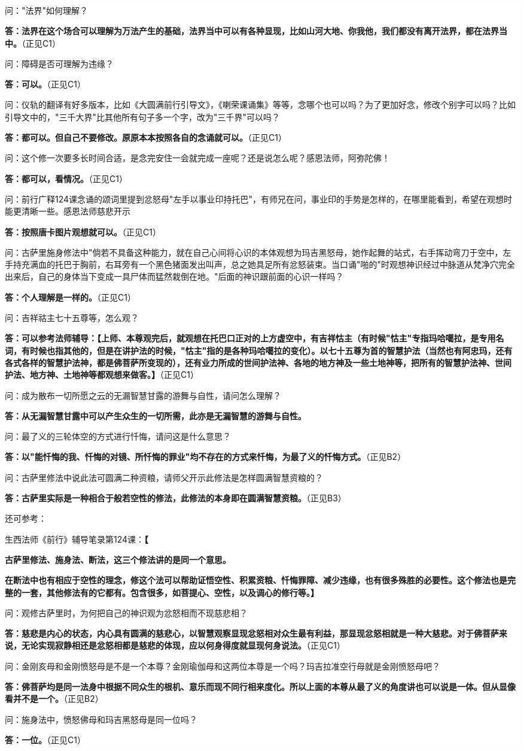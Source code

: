 问："法界"如何理解？

**答：法界在这个场合可以理解为万法产生的基础，法界当中可以有各种显现，比如山河大地、你我他，我们都没有离开法界，都在法界当中。**（正见C1）

问：障碍是否可理解为违缘？

**答：可以。**（正见C1）

问：仪轨的翻译有好多版本，比如《大圆满前行引导文》，《喇荣课诵集》等等，念哪个也可以吗？为了更加好念，修改个别字可以吗？比如引导文中的，"三千大界"比其他所有句子多一个字，改为"三千界"可以吗？

**答：都可以。但自己不要修改。原原本本按照各自的念诵就可以。**（正见C1）

问：这个修一次要多长时间合适，是念完安住一会就完成一座呢？还是说怎么呢？感恩法师，阿弥陀佛！

**答：都可以，看情况。**（正见C1）

问：前行广释124课念诵的颂词里提到忿怒母"左手以事业印持托巴"，有师兄在问，事业印的手势是怎样的，在哪里能看到，希望在观想时能更清晰一些。感恩法师慈悲开示

**答：按照唐卡图片观想就可以。**（正见C1）

问：古萨里施身修法中"倘若不具备这种能力，就在自己心间将心识的本体观想为玛吉黑怒母，她作起舞的站式，右手挥动弯刀于空中，左手持充满血的托巴于胸前，右耳旁有一个黑色猪面发出叫声，总之她具足所有忿怒装束。当口诵"啪的"时观想神识经过中脉道从梵净穴完全出来后，自己的身体当下变成一具尸体而猛然栽倒在地。"后面的神识跟前面的心识一样吗？

**答：个人理解是一样的。**（正见C1）

问：吉祥祜主七十五尊等，怎么观？

**答：可以参考法师辅导：【上师、本尊观完后，就观想在托巴口正对的上方虚空中，有吉祥怙主（有时候"怙主"专指玛哈噶拉，是专用名词，有时候也指其他的，但是在讲护法的时候，"怙主"指的是各种玛哈噶拉的变化）。以七十五尊为首的智慧护法（当然也有阿忠玛，还有各式各样的智慧护法神，都是佛菩萨所变现的），还有业力所成的世间护法神、各地的地方神及一些土地神等，把所有的智慧护法神、世间护法、地方神、土地神等都观想来做客。】**（正见C1）

问：成为散布一切所愿之云的无漏智慧甘露的游舞与自性，请问怎么理解？

**答：从无漏智慧甘露中可以产生众生的一切所需，此亦是无漏智慧的游舞与自性。**

问：最了义的三轮体空的方式进行忏悔，请问这是什么意思？

**答：以"能忏悔的我、忏悔的对镜、所忏悔的罪业"均不存在的方式来忏悔，为最了义的忏悔方式。**（正见B2）

问：古萨里修法中说此法可圆满二种资粮，请师父开示此修法是怎样圆满智慧资粮的？

**答：古萨里实际是一种相合于般若空性的修法，此修法的本身即在圆满智慧资粮。**（正见B3）

还可参考：

生西法师《前行》辅导笔录第124课：**【**

**古萨里修法、施身法、断法，这三个修法讲的是同一个意思。**

**在断法中也有相应于空性的理念，修这个法可以帮助证悟空性、积累资粮、忏悔罪障、减少违缘，也有很多殊胜的必要性。这个修法也是完整的一套，其他修法有的它都有。包含很多，如菩提心、空性，以及调心的修行等。】**

问：观修古萨里时，为何把自己的神识观为忿怒相而不现慈悲相？

**答：慈悲是内心的状态，内心具有圆满的慈悲心，以智慧观察显现忿怒相对众生最有利益，那显现忿怒相就是一种大慈悲。对于佛菩萨来说，无论实现寂静相还是忿怒相都是慈悲的体现，应以何身得度就显现何身说法。**（正见C1）

问：金刚亥母和金刚愤怒母是不是一个本尊？金刚瑜伽母和这两位本尊是一个吗？玛吉拉准空行母就是金刚愤怒母吧？

**答：佛菩萨均是同一法身中根据不同众生的根机、意乐而现不同行相来度化。所以上面的本尊从最了义的角度讲也可以说是一体。但从显像看并不是一个。**（正见B2）

问：施身法中，愤怒佛母和玛吉黑怒母是同一位吗？

**答：一位。**（正见C1）
